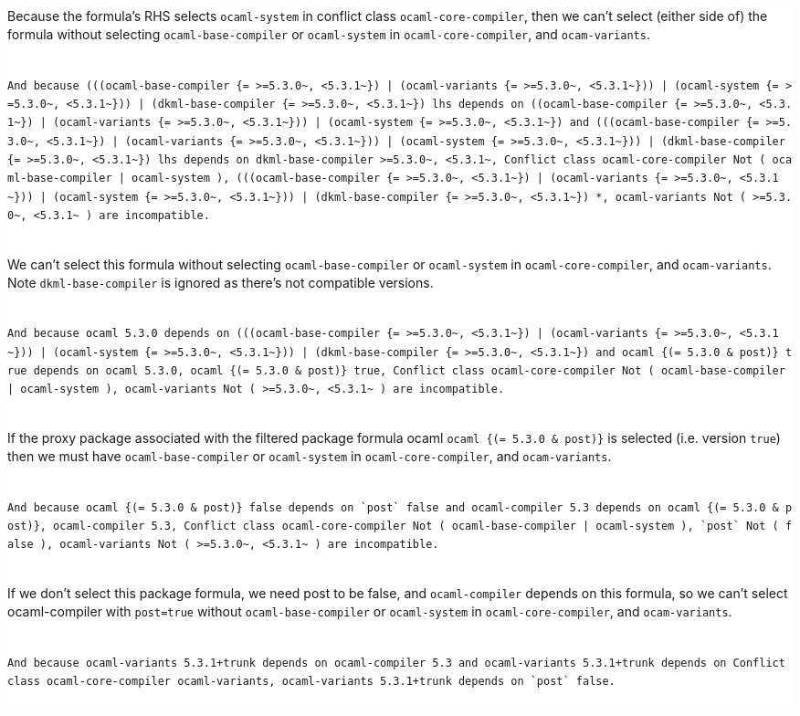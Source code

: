 <p><span>Because the formula’s RHS selects <code class="verbatim">ocaml-system</code> in conflict class <code class="verbatim">ocaml-core-compiler</code>, then we can’t select
(either side of) the formula without selecting <code class="verbatim">ocaml-base-compiler</code> or <code class="verbatim">ocaml-system</code> in <code class="verbatim">ocaml-core-compiler</code>, and <code class="verbatim">ocam-variants</code>.</span></p>
<pre class="example"> <code style="white-space: normal;">
And because (((ocaml-base-compiler {= &gt;=5.3.0~, &lt;5.3.1~}) | (ocaml-variants {= &gt;=5.3.0~, &lt;5.3.1~})) | (ocaml-system {= &gt;=5.3.0~, &lt;5.3.1~})) | (dkml-base-compiler {= &gt;=5.3.0~, &lt;5.3.1~}) lhs depends on ((ocaml-base-compiler {= &gt;=5.3.0~, &lt;5.3.1~}) | (ocaml-variants {= &gt;=5.3.0~, &lt;5.3.1~})) | (ocaml-system {= &gt;=5.3.0~, &lt;5.3.1~}) and (((ocaml-base-compiler {= &gt;=5.3.0~, &lt;5.3.1~}) | (ocaml-variants {= &gt;=5.3.0~, &lt;5.3.1~})) | (ocaml-system {= &gt;=5.3.0~, &lt;5.3.1~})) | (dkml-base-compiler {= &gt;=5.3.0~, &lt;5.3.1~}) <lhs |="">lhs depends on dkml-base-compiler &gt;=5.3.0~, &lt;5.3.1~, Conflict class ocaml-core-compiler Not ( ocaml-base-compiler | ocaml-system ), (((ocaml-base-compiler {= &gt;=5.3.0~, &lt;5.3.1~}) | (ocaml-variants {= &gt;=5.3.0~, &lt;5.3.1~})) | (ocaml-system {= &gt;=5.3.0~, &lt;5.3.1~})) | (dkml-base-compiler {= &gt;=5.3.0~, &lt;5.3.1~}) *, ocaml-variants Not ( &gt;=5.3.0~, &lt;5.3.1~ ) are incompatible.
</lhs></code> </pre>

<p><span>We can’t select this formula without selecting
<code class="verbatim">ocaml-base-compiler</code> or <code class="verbatim">ocaml-system</code> in <code class="verbatim">ocaml-core-compiler</code>, and <code class="verbatim">ocam-variants</code>. Note <code class="verbatim">dkml-base-compiler</code> is ignored as there’s not
compatible versions.</span></p>
<pre class="example"> <code style="white-space: normal;">
And because ocaml 5.3.0 depends on (((ocaml-base-compiler {= &gt;=5.3.0~, &lt;5.3.1~}) | (ocaml-variants {= &gt;=5.3.0~, &lt;5.3.1~})) | (ocaml-system {= &gt;=5.3.0~, &lt;5.3.1~})) | (dkml-base-compiler {= &gt;=5.3.0~, &lt;5.3.1~}) and ocaml {(= 5.3.0 &amp; post)} true depends on ocaml 5.3.0, ocaml {(= 5.3.0 &amp; post)} true, Conflict class ocaml-core-compiler Not ( ocaml-base-compiler | ocaml-system ), ocaml-variants Not ( &gt;=5.3.0~, &lt;5.3.1~ ) are incompatible.
</code> </pre>

<p><span>If the proxy package associated with the filtered
package formula ocaml <code>ocaml {(= 5.3.0 &amp; post)}</code> is
selected (i.e. version <code class="verbatim">true</code>) then we must
have <code class="verbatim">ocaml-base-compiler</code> or <code class="verbatim">ocaml-system</code> in <code class="verbatim">ocaml-core-compiler</code>, and <code class="verbatim">ocam-variants</code>.</span></p>
<pre class="example"> <code style="white-space: normal;">
And because ocaml {(= 5.3.0 &amp; post)} false depends on `post` false and ocaml-compiler 5.3 depends on ocaml {(= 5.3.0 &amp; post)}, ocaml-compiler 5.3, Conflict class ocaml-core-compiler Not ( ocaml-base-compiler | ocaml-system ), `post` Not ( false ), ocaml-variants Not ( &gt;=5.3.0~, &lt;5.3.1~ ) are incompatible.
</code> </pre>

<p><span>If we don’t select this package formula, we need
post to be false, and <code class="verbatim">ocaml-compiler</code>
depends on this formula, so we can’t select ocaml-compiler with <code class="verbatim">post=true</code> without <code class="verbatim">ocaml-base-compiler</code> or <code class="verbatim">ocaml-system</code> in <code class="verbatim">ocaml-core-compiler</code>, and <code class="verbatim">ocam-variants</code>.</span></p>
<pre class="example"> <code style="white-space: normal;">
And because ocaml-variants 5.3.1+trunk depends on ocaml-compiler 5.3 and ocaml-variants 5.3.1+trunk depends on Conflict class ocaml-core-compiler ocaml-variants, ocaml-variants 5.3.1+trunk depends on `post` false.
</code> </pre>
